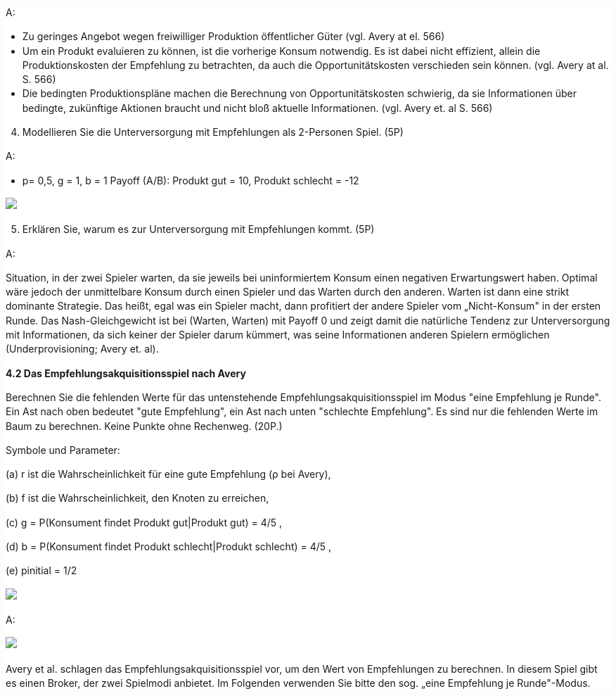 A:

* Zu geringes Angebot wegen freiwilliger Produktion öffentlicher Güter \(vgl. Avery at el. 566\)
* Um ein Produkt evaluieren zu können, ist die vorherige Konsum notwendig. Es ist dabei nicht effizient, allein die Produktionskosten der Empfehlung zu betrachten, da auch die Opportunitätskosten verschieden sein können. \(vgl. Avery at al. S. 566\)
* Die bedingten Produktionspläne machen die Berechnung von Opportunitätskosten schwierig, da sie Informationen über bedingte, zukünftige Aktionen braucht und nicht bloß aktuelle Informationen. \(vgl. Avery et. al S. 566\)

4. Modellieren Sie die Unterversorgung mit Empfehlungen als 2-Personen Spiel. \(5P\)

A:

* p= 0,5, g = 1, b = 1 Payoff \(A/B\): Produkt gut = 10, Produkt schlecht = -12

![](../.gitbook/assets/grafik%20%2811%29.png)

5. Erklären Sie, warum es zur Unterversorgung mit Empfehlungen kommt. \(5P\)

A:

Situation, in der zwei Spieler warten, da sie jeweils bei uninformiertem Konsum einen negativen Erwartungswert haben. Optimal wäre jedoch der unmittelbare Konsum durch einen Spieler und das Warten durch den anderen. Warten ist dann eine strikt dominante Strategie. Das heißt, egal was ein Spieler macht, dann profitiert der andere Spieler vom „Nicht-Konsum" in der ersten Runde. Das Nash-Gleichgewicht ist bei \(Warten, Warten\) mit Payoff 0 und zeigt damit die natürliche Tendenz zur Unterversorgung mit Informationen, da sich keiner der Spieler darum kümmert, was seine Informationen anderen Spielern ermöglichen \(Underprovisioning; Avery et. al\).

**4.2 Das Empfehlungsakquisitionsspiel nach Avery**

Berechnen Sie die fehlenden Werte für das untenstehende Empfehlungsakquisitionsspiel im Modus "eine Empfehlung je Runde". Ein Ast nach oben bedeutet "gute Empfehlung", ein Ast nach unten "schlechte Empfehlung". Es sind nur die fehlenden Werte im Baum zu berechnen. Keine Punkte ohne Rechenweg. \(20P.\)

Symbole und Parameter:

\(a\) r ist die Wahrscheinlichkeit für eine gute Empfehlung \(ρ bei Avery\),

\(b\) f ist die Wahrscheinlichkeit, den Knoten zu erreichen,

\(c\) g = P\(Konsument findet Produkt gut\|Produkt gut\) = 4/5 ,

\(d\) b = P\(Konsument findet Produkt schlecht\|Produkt schlecht\) = 4/5 ,

\(e\) pinitial = 1/2

![](../.gitbook/assets/grafik%20%2815%29.png)

A:

![](../.gitbook/assets/grafik%20%2812%29.png)

Avery et al. schlagen das Empfehlungsakquisitionsspiel vor, um den Wert von Empfehlungen zu berechnen. In diesem Spiel gibt es einen Broker, der zwei Spielmodi anbietet. Im Folgenden verwenden Sie bitte den sog. „eine Empfehlung je Runde"-Modus.
